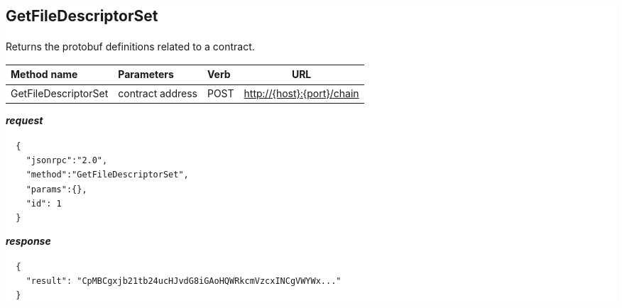 ## GetFileDescriptorSet

Returns the protobuf definitions related to a contract.

| Method name | Parameters | Verb | URL |
| :--- | :--- | :--- | :---: |
| GetFileDescriptorSet | contract address | POST | [http://{host}:{port}/chain](http://{host}:{port}/chain) |

_**request**_

```text
  {
    "jsonrpc":"2.0",
    "method":"GetFileDescriptorSet",
    "params":{},
    "id": 1
  }
```

_**response**_

```text
  {
    "result": "CpMBCgxjb21tb24ucHJvdG8iGAoHQWRkcmVzcxINCgVWYWx..."
  }
```

